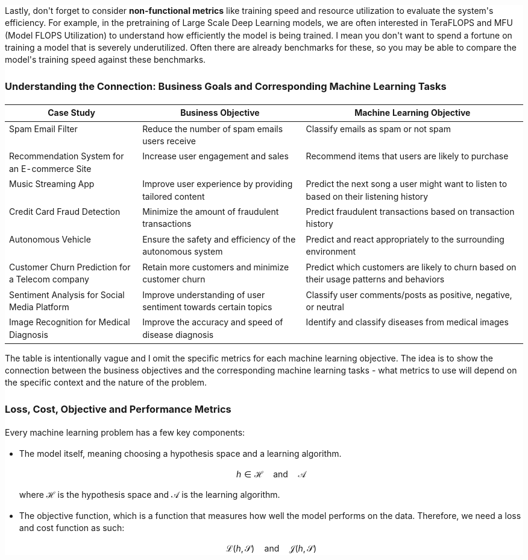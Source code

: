 Lastly, don't forget to consider **non-functional metrics** like training speed
and resource utilization to evaluate the system's efficiency. For example, in
the pretraining of Large Scale Deep Learning models, we are often interested in
TeraFLOPS and MFU (Model FLOPS Utilization) to understand how efficiently the
model is being trained. I mean you don't want to spend a fortune on training a
model that is severely underutilized. Often there are already benchmarks for
these, so you may be able to compare the model's training speed against these
benchmarks.

### Understanding the Connection: Business Goals and Corresponding Machine Learning Tasks

| Case Study                                      | Business Objective                                             | Machine Learning Objective                                                              |
| ----------------------------------------------- | -------------------------------------------------------------- | --------------------------------------------------------------------------------------- |
| Spam Email Filter                               | Reduce the number of spam emails users receive                 | Classify emails as spam or not spam                                                     |
| Recommendation System for an E-commerce Site    | Increase user engagement and sales                             | Recommend items that users are likely to purchase                                       |
| Music Streaming App                             | Improve user experience by providing tailored content          | Predict the next song a user might want to listen to based on their listening history   |
| Credit Card Fraud Detection                     | Minimize the amount of fraudulent transactions                 | Predict fraudulent transactions based on transaction history                            |
| Autonomous Vehicle                              | Ensure the safety and efficiency of the autonomous system      | Predict and react appropriately to the surrounding environment                          |
| Customer Churn Prediction for a Telecom company | Retain more customers and minimize customer churn              | Predict which customers are likely to churn based on their usage patterns and behaviors |
| Sentiment Analysis for Social Media Platform    | Improve understanding of user sentiment towards certain topics | Classify user comments/posts as positive, negative, or neutral                          |
| Image Recognition for Medical Diagnosis         | Improve the accuracy and speed of disease diagnosis            | Identify and classify diseases from medical images                                      |

The table is intentionally vague and I omit the specific metrics for each
machine learning objective. The idea is to show the connection between the
business objectives and the corresponding machine learning tasks - what metrics
to use will depend on the specific context and the nature of the problem.

### Loss, Cost, Objective and Performance Metrics

Every machine learning problem has a few key components:

-   The model itself, meaning choosing a hypothesis space and a learning
    algorithm.

    $$
    h \in \mathcal{H} \quad \text{and} \quad \mathcal{A}
    $$

    where $\mathcal{H}$ is the hypothesis space and $\mathcal{A}$ is the
    learning algorithm.

-   The objective function, which is a function that measures how well the model
    performs on the data. Therefore, we need a loss and cost function as such:

    $$
    \mathcal{L}(h, \mathcal{S}) \quad \text{and} \quad \mathcal{J}(h, \mathcal{S})
    $$
